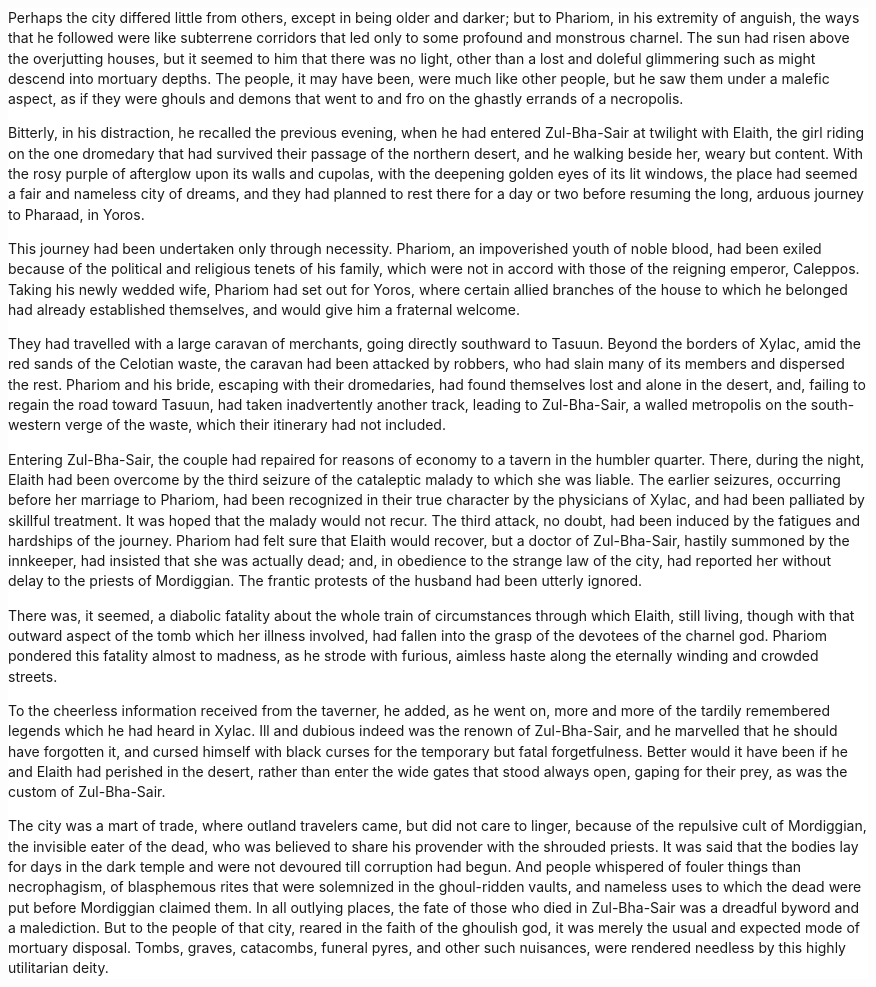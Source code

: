 Perhaps the city differed little from others, except in being older and darker; but to Phariom, in his extremity of anguish, the ways that he followed were like subterrene corridors that led only to some profound and monstrous charnel. The sun had risen above the overjutting houses, but it seemed to him that there was no light, other than a lost and doleful glimmering such as might descend into mortuary depths. The people, it may have been, were much like other people, but he saw them under a malefic aspect, as if they were ghouls and demons that went to and fro on the ghastly errands of a necropolis.

Bitterly, in his distraction, he recalled the previous evening, when he had entered Zul-Bha-Sair at twilight with Elaith, the girl riding on the one dromedary that had survived their passage of the northern desert, and he walking beside her, weary but content. With the rosy purple of afterglow upon its walls and cupolas, with the deepening golden eyes of its lit windows, the place had seemed a fair and nameless city of dreams, and they had planned to rest there for a day or two before resuming the long, arduous journey to Pharaad, in Yoros.

This journey had been undertaken only through necessity. Phariom, an impoverished youth of noble blood, had been exiled because of the political and religious tenets of his family, which were not in accord with those of the reigning emperor, Caleppos. Taking his newly wedded wife, Phariom had set out for Yoros, where certain allied branches of the house to which he belonged had already established themselves, and would give him a fraternal welcome.

They had travelled with a large caravan of merchants, going directly southward to Tasuun. Beyond the borders of Xylac, amid the red sands of the Celotian waste, the caravan had been attacked by robbers, who had slain many of its members and dispersed the rest. Phariom and his bride, escaping with their dromedaries, had found themselves lost and alone in the desert, and, failing to regain the road toward Tasuun, had taken inadvertently another track, leading to Zul-Bha-Sair, a walled metropolis on the south-western verge of the waste, which their itinerary had not included.

Entering Zul-Bha-Sair, the couple had repaired for reasons of economy to a tavern in the humbler quarter. There, during the night, Elaith had been overcome by the third seizure of the cataleptic malady to which she was liable. The earlier seizures, occurring before her marriage to Phariom, had been recognized in their true character by the physicians of Xylac, and had been palliated by skillful treatment. It was hoped that the malady would not recur. The third attack, no doubt, had been induced by the fatigues and hardships of the journey. Phariom had felt sure that Elaith would recover, but a doctor of Zul-Bha-Sair, hastily summoned by the innkeeper, had insisted that she was actually dead; and, in obedience to the strange law of the city, had reported her without delay to the priests of Mordiggian. The frantic protests of the husband had been utterly ignored.

There was, it seemed, a diabolic fatality about the whole train of circumstances through which Elaith, still living, though with that outward aspect of the tomb which her illness involved, had fallen into the grasp of the devotees of the charnel god. Phariom pondered this fatality almost to madness, as he strode with furious, aimless haste along the eternally winding and crowded streets.

To the cheerless information received from the taverner, he added, as he went on, more and more of the tardily remembered legends which he had heard in Xylac. Ill and dubious indeed was the renown of Zul-Bha-Sair, and he marvelled that he should have forgotten it, and cursed himself with black curses for the temporary but fatal forgetfulness. Better would it have been if he and Elaith had perished in the desert, rather than enter the wide gates that stood always open, gaping for their prey, as was the custom of Zul-Bha-Sair.

The city was a mart of trade, where outland travelers came, but did not care to linger, because of the repulsive cult of Mordiggian, the invisible eater of the dead, who was believed to share his provender with the shrouded priests. It was said that the bodies lay for days in the dark temple and were not devoured till corruption had begun. And people whispered of fouler things than necrophagism, of blasphemous rites that were solemnized in the ghoul-ridden vaults, and nameless uses to which the dead were put before Mordiggian claimed them. In all outlying places, the fate of those who died in Zul-Bha-Sair was a dreadful byword and a malediction. But to the people of that city, reared in the faith of the ghoulish god, it was merely the usual and expected mode of mortuary disposal. Tombs, graves, catacombs, funeral pyres, and other such nuisances, were rendered needless by this highly utilitarian deity.
